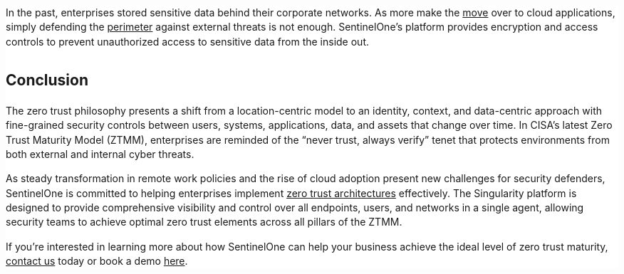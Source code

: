 <p>In the past, enterprises stored sensitive data behind their corporate networks. As more make the <a href="https://www.sentinelone.com/blog/moving-to-a-zero-trust-security-model/" target="_blank" rel="noopener noreferrer">move</a> over to cloud applications, simply defending the <a href="https://www.sentinelone.com/blog/the-demise-of-the-perimeter-and-the-rise-of-the-security-platform/" target="_blank" rel="noopener noreferrer">perimeter</a> against external threats is not enough. SentinelOne&#8217;s platform provides encryption and access controls to prevent unauthorized access to sensitive data from the inside out.</p>
<h2>Conclusion</h2>
<p>The zero trust philosophy presents a shift from a location-centric model to an identity, context, and data-centric approach with fine-grained security controls between users, systems, applications, data, and assets that change over time. In CISA’s latest Zero Trust Maturity Model (ZTMM), enterprises are reminded of the “never trust, always verify” tenet that protects environments from both external and internal cyber threats.</p>
<p>As steady transformation in remote work policies and the rise of cloud adoption present new challenges for security defenders, SentinelOne is committed to helping enterprises implement <a href="https://www.sentinelone.com/cybersecurity-101/zero-trust-architecture/" target="_blank" rel="noopener noreferrer">zero trust architectures</a> effectively. The Singularity platform is designed to <span class="marker-animation">provide comprehensive visibility and control over all endpoints, users, and networks in a single agent, allowing security teams to achieve optimal zero trust elements across all pillars of the ZTMM</span>.</p>
<p>If you&#8217;re interested in learning more about how SentinelOne can help your business achieve the ideal level of zero trust maturity, <a href="https://www.sentinelone.com/contact/" target="_blank" rel="noopener noreferrer">contact us</a> today or book a demo <a href="https://www.sentinelone.com/request-demo/" target="_blank" rel="noopener noreferrer">here</a>.</p>